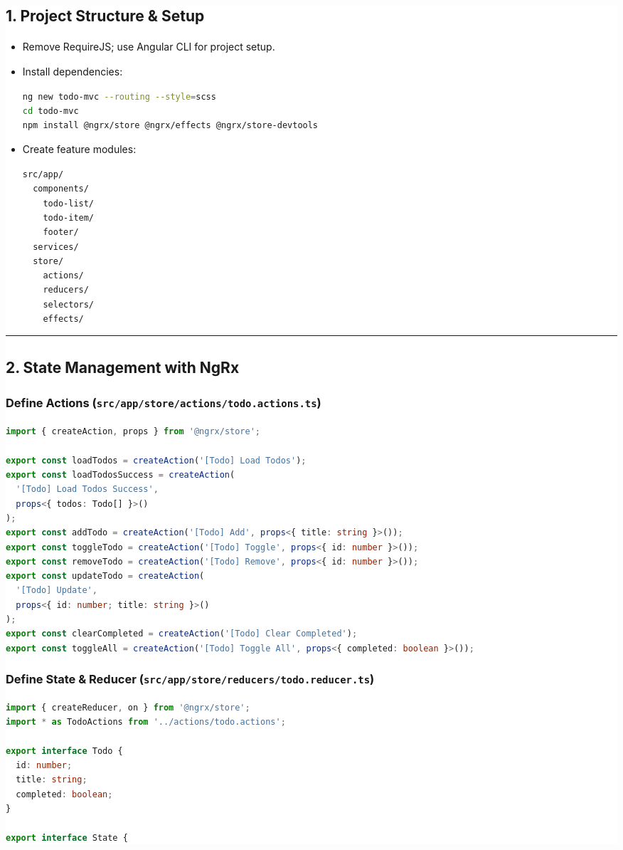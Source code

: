 
## 1. Project Structure & Setup

- Remove RequireJS; use Angular CLI for project setup.
- Install dependencies:
  ```bash
  ng new todo-mvc --routing --style=scss
  cd todo-mvc
  npm install @ngrx/store @ngrx/effects @ngrx/store-devtools
  ```

- Create feature modules:
  ```
  src/app/
    components/
      todo-list/
      todo-item/
      footer/
    services/
    store/
      actions/
      reducers/
      selectors/
      effects/
  ```

---

## 2. State Management with NgRx

### Define Actions (`src/app/store/actions/todo.actions.ts`)
```typescript
import { createAction, props } from '@ngrx/store';

export const loadTodos = createAction('[Todo] Load Todos');
export const loadTodosSuccess = createAction(
  '[Todo] Load Todos Success',
  props<{ todos: Todo[] }>()
);
export const addTodo = createAction('[Todo] Add', props<{ title: string }>());
export const toggleTodo = createAction('[Todo] Toggle', props<{ id: number }>());
export const removeTodo = createAction('[Todo] Remove', props<{ id: number }>());
export const updateTodo = createAction(
  '[Todo] Update',
  props<{ id: number; title: string }>()
);
export const clearCompleted = createAction('[Todo] Clear Completed');
export const toggleAll = createAction('[Todo] Toggle All', props<{ completed: boolean }>());
```

### Define State & Reducer (`src/app/store/reducers/todo.reducer.ts`)
```typescript
import { createReducer, on } from '@ngrx/store';
import * as TodoActions from '../actions/todo.actions';

export interface Todo {
  id: number;
  title: string;
  completed: boolean;
}

export interface State {
```